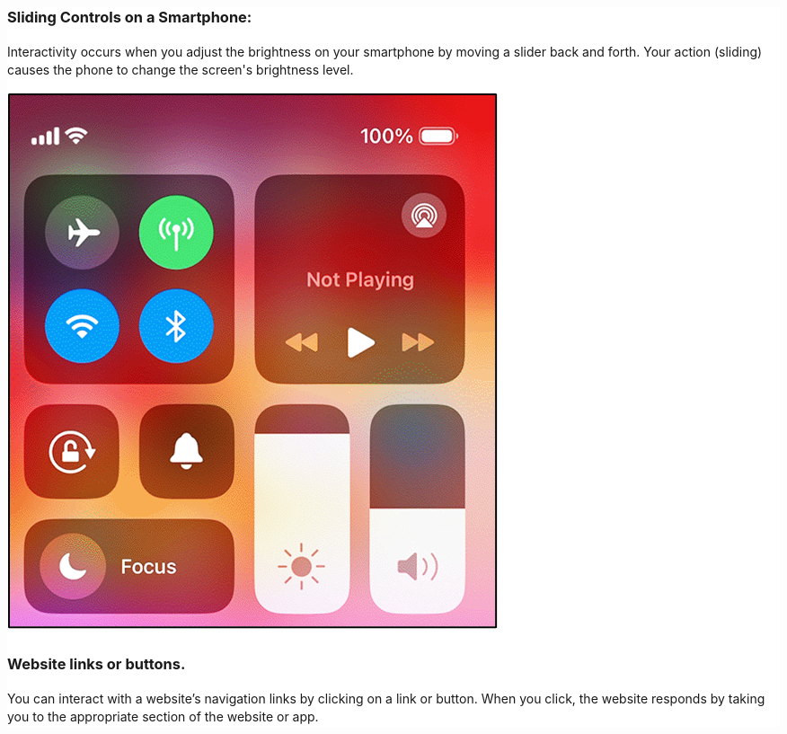 ### Sliding Controls on a Smartphone:
Interactivity occurs when you adjust the brightness on your smartphone by moving a slider back and forth. Your action (sliding) causes the phone to change the screen's brightness level.

![alt text](./images/wk4/image-1.png)

### Website links or buttons.

You can interact with a website’s navigation links by clicking on a link or button.  When you click, the website responds by taking you to the appropriate section of the website or app.